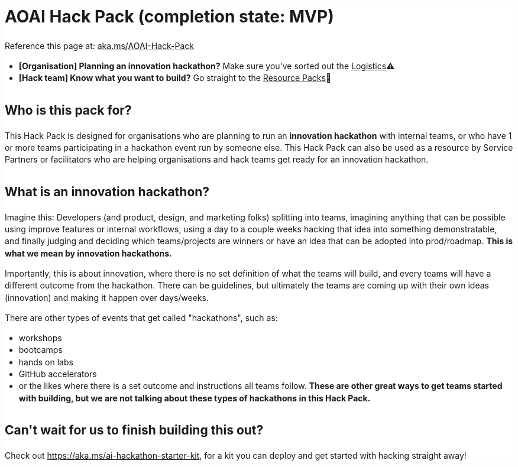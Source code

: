 # AOAI Hack Pack (completion state: MVP)
Reference this page at: [aka.ms/AOAI-Hack-Pack](https://aka.ms/AOAI-Hack-Pack)
- **[Organisation] Planning an innovation hackathon?** Make sure you've sorted out the [Logistics](https://aka.ms/AOAI-Hack-logistics)⚠️
- **[Hack team] Know what you want to build?** Go straight to the [Resource Packs](https://aka.ms/AOAI-Hack-packs)🎒

## Who is this pack for?
This Hack Pack is designed for organisations who are planning to run an **innovation hackathon** with internal teams, or who have 1 or more teams participating in a hackathon event run by someone else. This Hack Pack can also be used as a resource by Service Partners or facilitators who are helping organisations and hack teams get ready for an innovation hackathon.

## What is an innovation hackathon?
Imagine this: Developers (and product, design, and marketing folks) splitting into teams, imagining anything that can be possible using improve features or internal workflows, using a day to a couple weeks hacking that idea into something demonstratable, and finally judging and deciding which teams/projects are winners or have an idea that can be adopted into prod/roadmap. **This is what we mean by innovation hackathons.**

Importantly, this is about innovation, where there is no set definition of what the teams will build, and every teams will have a different outcome from the hackathon. There can be guidelines, but ultimately the teams are coming up with their own ideas (innovation) and making it happen over days/weeks.

There are other types of events that get called "hackathons", such as:
- workshops
- bootcamps
- hands on labs
- GitHub accelerators
- or the likes where there is a set outcome and instructions all teams follow. **These are other great ways to get teams started with building, but we are not talking about these types of hackathons in this Hack Pack.**


## Can't wait for us to finish building this out?
Check out https://aka.ms/ai-hackathon-starter-kit, for a kit you can deploy and get started with hacking straight away!
 
<a href="http://aka.ms/ai-hackathon-starter-kit-video" target="_blank">